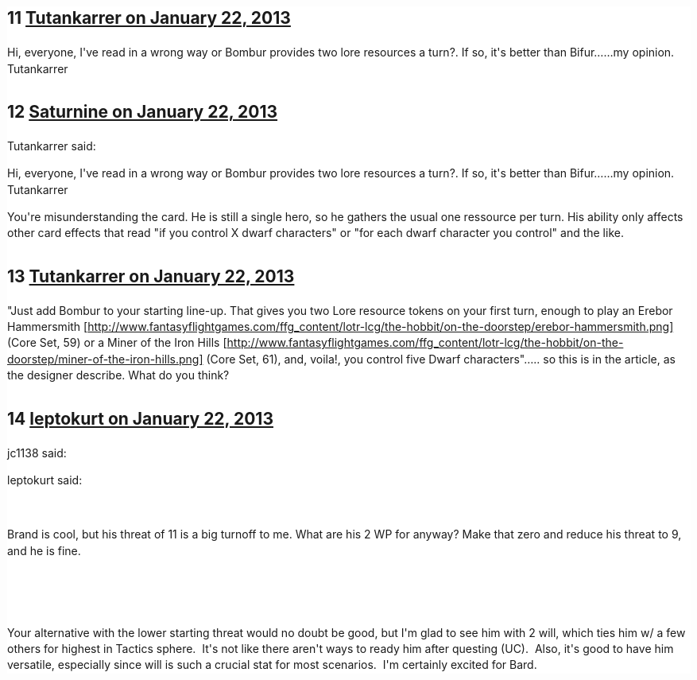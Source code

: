 ## 11 [Tutankarrer on January 22, 2013](https://community.fantasyflightgames.com/topic/77873-archery-bravery-girth-and-greatness-hobbit-expansion-spoilers/?do=findComment&comment=751387)

Hi, everyone, I've read in a wrong way or Bombur provides two lore resources a turn?. If so, it's better than Bifur……my opinion. Tutankarrer

## 12 [Saturnine on January 22, 2013](https://community.fantasyflightgames.com/topic/77873-archery-bravery-girth-and-greatness-hobbit-expansion-spoilers/?do=findComment&comment=751414)

Tutankarrer said:

Hi, everyone, I've read in a wrong way or Bombur provides two lore resources a turn?. If so, it's better than Bifur……my opinion. Tutankarrer



You're misunderstanding the card. He is still a single hero, so he gathers the usual one ressource per turn. His ability only affects other card effects that read "if you control X dwarf characters" or "for each dwarf character you control" and the like.

## 13 [Tutankarrer on January 22, 2013](https://community.fantasyflightgames.com/topic/77873-archery-bravery-girth-and-greatness-hobbit-expansion-spoilers/?do=findComment&comment=751430)

"Just add Bombur to your starting line-up. That gives you two Lore resource tokens on your first turn, enough to play an Erebor Hammersmith [http://www.fantasyflightgames.com/ffg_content/lotr-lcg/the-hobbit/on-the-doorstep/erebor-hammersmith.png] (Core Set, 59) or a Miner of the Iron Hills [http://www.fantasyflightgames.com/ffg_content/lotr-lcg/the-hobbit/on-the-doorstep/miner-of-the-iron-hills.png] (Core Set, 61), and, voila!, you control five Dwarf characters"….. so this is in the article, as the designer describe. What do you think?

## 14 [leptokurt on January 22, 2013](https://community.fantasyflightgames.com/topic/77873-archery-bravery-girth-and-greatness-hobbit-expansion-spoilers/?do=findComment&comment=751450)

jc1138 said:

leptokurt said:

 

Brand is cool, but his threat of 11 is a big turnoff to me. What are his 2 WP for anyway? Make that zero and reduce his threat to 9, and he is fine.

 

 

Your alternative with the lower starting threat would no doubt be good, but I'm glad to see him with 2 will, which ties him w/ a few others for highest in Tactics sphere.  It's not like there aren't ways to ready him after questing (UC).  Also, it's good to have him versatile, especially since will is such a crucial stat for most scenarios.  I'm certainly excited for Bard.
